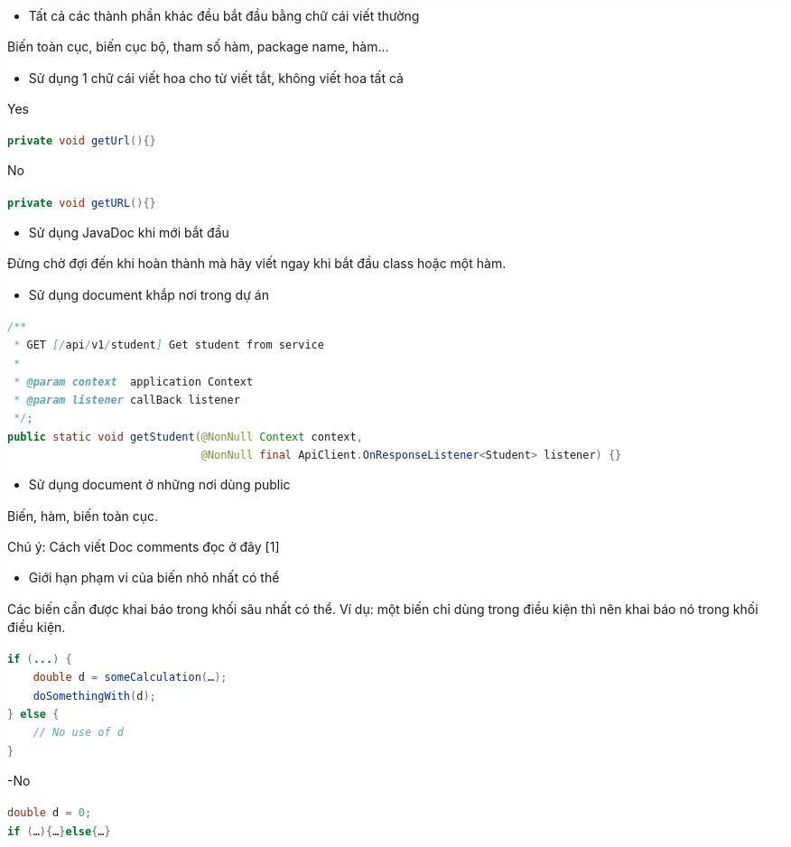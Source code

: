 -   Tất cả các thành phần khác đều bắt đầu bằng chữ cái viết thường

Biến toàn cục, biến cục bộ, tham số hàm, package name, hàm...

-   Sử dụng 1 chữ cái viết hoa cho từ viết tắt, không viết hoa tất cả

  
Yes

``` java
private void getUrl(){}
```

  
No

``` java
private void getURL(){}
```

-   Sử dụng JavaDoc khi mới bắt đầu

Đừng chờ đợi đến khi hoàn thành mà hãy viết ngay khi bắt đầu class hoặc một hàm.

-   Sử dụng document khắp nơi trong dự án

``` java
/**
 * GET [/api/v1/student] Get student from service
 *
 * @param context  application Context
 * @param listener callBack listener
 */;
public static void getStudent(@NonNull Context context,
                              @NonNull final ApiClient.OnResponseListener<Student> listener) {}
```

-   Sử dụng document ở những nơi dùng public

Biến, hàm, biến toàn cục.

Chú ý: Cách viết Doc comments đọc ở đây [1]

-   Giới hạn phạm vi của biến nhỏ nhất có thể

Các biến cần được khai báo trong khối sâu nhất có thể. Ví dụ: một biến chỉ dùng trong điều kiện thì nên khai báo nó trong khối điều kiện.

``` java
if (...) {
    double d = someCalculation(…);
    doSomethingWith(d);
} else {
    // No use of d
}
```

-No

``` java
double d = 0;
if (…){…}else{…}
```
